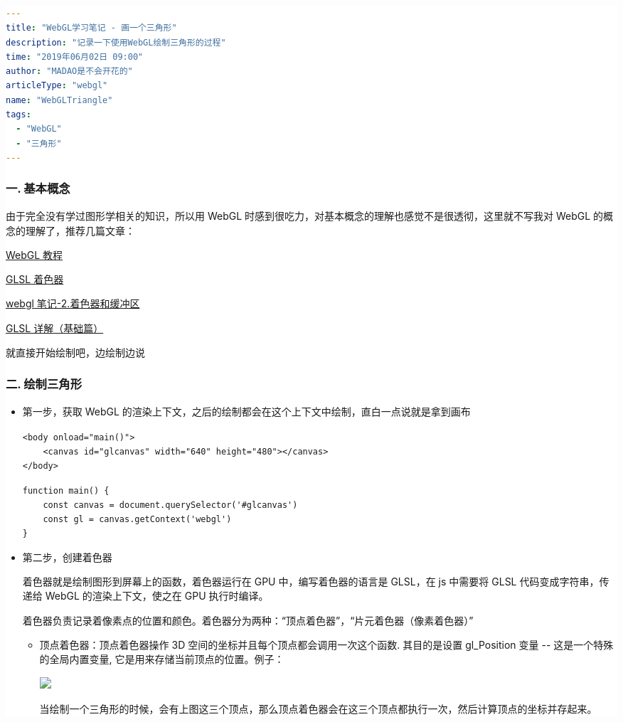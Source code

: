 ```yaml
---
title: "WebGL学习笔记 - 画一个三角形"
description: "记录一下使用WebGL绘制三角形的过程"
time: "2019年06月02日 09:00"
author: "MADAO是不会开花的"
articleType: "webgl"
name: "WebGLTriangle"
tags:
  - "WebGL"
  - "三角形"
---
```


### 一. 基本概念

由于完全没有学过图形学相关的知识，所以用 WebGL 时感到很吃力，对基本概念的理解也感觉不是很透彻，这里就不写我对 WebGL 的概念的理解了，推荐几篇文章：

[WebGL 教程
](https://developer.mozilla.org/zh-CN/docs/Web/API/WebGL_API/Tutorial)

[GLSL 着色器](https://developer.mozilla.org/zh-CN/docs/Games/Techniques/3D_on_the_web/GLSL_Shaders)

[webgl 笔记-2.着色器和缓冲区](https://www.cnblogs.com/yiyezhai/archive/2012/09/21/2697461.html)

[GLSL 详解（基础篇）](https://colin1994.github.io/2017/11/11/OpenGLES-Lesson04/#%E6%A6%82%E8%A7%88)

就直接开始绘制吧，边绘制边说

### 二. 绘制三角形

- 第一步，获取 WebGL 的渲染上下文，之后的绘制都会在这个上下文中绘制，直白一点说就是拿到画布

  ```
  <body onload="main()">
      <canvas id="glcanvas" width="640" height="480"></canvas>
  </body>
  ```

  ```
  function main() {
      const canvas = document.querySelector('#glcanvas')
      const gl = canvas.getContext('webgl')
  }
  ```

- 第二步，创建着色器

  着色器就是绘制图形到屏幕上的函数，着色器运行在 GPU 中，编写着色器的语言是 GLSL，在 js 中需要将 GLSL 代码变成字符串，传递给 WebGL 的渲染上下文，使之在 GPU 执行时编译。

  着色器负责记录着像素点的位置和颜色。着色器分为两种：“顶点着色器”，“片元着色器（像素着色器）”

  - 顶点着色器：顶点着色器操作 3D 空间的坐标并且每个顶点都会调用一次这个函数. 其目的是设置 gl_Position 变量 -- 这是一个特殊的全局内置变量, 它是用来存储当前顶点的位置。例子：

    ![](/articlesImages/webgl/triangle/image.png)

    当绘制一个三角形的时候，会有上图这三个顶点，那么顶点着色器会在这三个顶点都执行一次，然后计算顶点的坐标并存起来。
